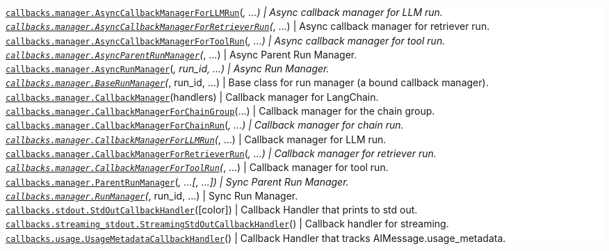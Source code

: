 [`callbacks.manager.AsyncCallbackManagerForLLMRun`](https://python.langchain.com/api_reference/core/callbacks/langchain_core.callbacks.manager.AsyncCallbackManagerForLLMRun.html#langchain_core.callbacks.manager.AsyncCallbackManagerForLLMRun "langchain_core.callbacks.manager.AsyncCallbackManagerForLLMRun")(*, ...) | Async callback manager for LLM run.  
[`callbacks.manager.AsyncCallbackManagerForRetrieverRun`](https://python.langchain.com/api_reference/core/callbacks/langchain_core.callbacks.manager.AsyncCallbackManagerForRetrieverRun.html#langchain_core.callbacks.manager.AsyncCallbackManagerForRetrieverRun "langchain_core.callbacks.manager.AsyncCallbackManagerForRetrieverRun")(*, ...) | Async callback manager for retriever run.  
[`callbacks.manager.AsyncCallbackManagerForToolRun`](https://python.langchain.com/api_reference/core/callbacks/langchain_core.callbacks.manager.AsyncCallbackManagerForToolRun.html#langchain_core.callbacks.manager.AsyncCallbackManagerForToolRun "langchain_core.callbacks.manager.AsyncCallbackManagerForToolRun")(*, ...) | Async callback manager for tool run.  
[`callbacks.manager.AsyncParentRunManager`](https://python.langchain.com/api_reference/core/callbacks/langchain_core.callbacks.manager.AsyncParentRunManager.html#langchain_core.callbacks.manager.AsyncParentRunManager "langchain_core.callbacks.manager.AsyncParentRunManager")(*, ...) | Async Parent Run Manager.  
[`callbacks.manager.AsyncRunManager`](https://python.langchain.com/api_reference/core/callbacks/langchain_core.callbacks.manager.AsyncRunManager.html#langchain_core.callbacks.manager.AsyncRunManager "langchain_core.callbacks.manager.AsyncRunManager")(*, run_id, ...) | Async Run Manager.  
[`callbacks.manager.BaseRunManager`](https://python.langchain.com/api_reference/core/callbacks/langchain_core.callbacks.manager.BaseRunManager.html#langchain_core.callbacks.manager.BaseRunManager "langchain_core.callbacks.manager.BaseRunManager")(*, run_id, ...) | Base class for run manager (a bound callback manager).  
[`callbacks.manager.CallbackManager`](https://python.langchain.com/api_reference/core/callbacks/langchain_core.callbacks.manager.CallbackManager.html#langchain_core.callbacks.manager.CallbackManager "langchain_core.callbacks.manager.CallbackManager")(handlers) | Callback manager for LangChain.  
[`callbacks.manager.CallbackManagerForChainGroup`](https://python.langchain.com/api_reference/core/callbacks/langchain_core.callbacks.manager.CallbackManagerForChainGroup.html#langchain_core.callbacks.manager.CallbackManagerForChainGroup "langchain_core.callbacks.manager.CallbackManagerForChainGroup")(...) | Callback manager for the chain group.  
[`callbacks.manager.CallbackManagerForChainRun`](https://python.langchain.com/api_reference/core/callbacks/langchain_core.callbacks.manager.CallbackManagerForChainRun.html#langchain_core.callbacks.manager.CallbackManagerForChainRun "langchain_core.callbacks.manager.CallbackManagerForChainRun")(*, ...) | Callback manager for chain run.  
[`callbacks.manager.CallbackManagerForLLMRun`](https://python.langchain.com/api_reference/core/callbacks/langchain_core.callbacks.manager.CallbackManagerForLLMRun.html#langchain_core.callbacks.manager.CallbackManagerForLLMRun "langchain_core.callbacks.manager.CallbackManagerForLLMRun")(*, ...) | Callback manager for LLM run.  
[`callbacks.manager.CallbackManagerForRetrieverRun`](https://python.langchain.com/api_reference/core/callbacks/langchain_core.callbacks.manager.CallbackManagerForRetrieverRun.html#langchain_core.callbacks.manager.CallbackManagerForRetrieverRun "langchain_core.callbacks.manager.CallbackManagerForRetrieverRun")(*, ...) | Callback manager for retriever run.  
[`callbacks.manager.CallbackManagerForToolRun`](https://python.langchain.com/api_reference/core/callbacks/langchain_core.callbacks.manager.CallbackManagerForToolRun.html#langchain_core.callbacks.manager.CallbackManagerForToolRun "langchain_core.callbacks.manager.CallbackManagerForToolRun")(*, ...) | Callback manager for tool run.  
[`callbacks.manager.ParentRunManager`](https://python.langchain.com/api_reference/core/callbacks/langchain_core.callbacks.manager.ParentRunManager.html#langchain_core.callbacks.manager.ParentRunManager "langchain_core.callbacks.manager.ParentRunManager")(*, ...[, ...]) | Sync Parent Run Manager.  
[`callbacks.manager.RunManager`](https://python.langchain.com/api_reference/core/callbacks/langchain_core.callbacks.manager.RunManager.html#langchain_core.callbacks.manager.RunManager "langchain_core.callbacks.manager.RunManager")(*, run_id, ...) | Sync Run Manager.  
[`callbacks.stdout.StdOutCallbackHandler`](https://python.langchain.com/api_reference/core/callbacks/langchain_core.callbacks.stdout.StdOutCallbackHandler.html#langchain_core.callbacks.stdout.StdOutCallbackHandler "langchain_core.callbacks.stdout.StdOutCallbackHandler")([color]) | Callback Handler that prints to std out.  
[`callbacks.streaming_stdout.StreamingStdOutCallbackHandler`](https://python.langchain.com/api_reference/core/callbacks/langchain_core.callbacks.streaming_stdout.StreamingStdOutCallbackHandler.html#langchain_core.callbacks.streaming_stdout.StreamingStdOutCallbackHandler "langchain_core.callbacks.streaming_stdout.StreamingStdOutCallbackHandler")() | Callback handler for streaming.  
[`callbacks.usage.UsageMetadataCallbackHandler`](https://python.langchain.com/api_reference/core/callbacks/langchain_core.callbacks.usage.UsageMetadataCallbackHandler.html#langchain_core.callbacks.usage.UsageMetadataCallbackHandler "langchain_core.callbacks.usage.UsageMetadataCallbackHandler")() | Callback Handler that tracks AIMessage.usage_metadata.  